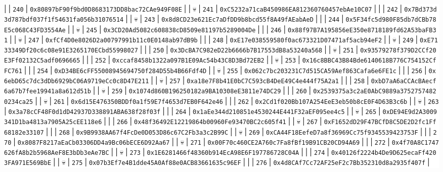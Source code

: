 |  | `240` | `0x80897bF90f9bd0D8683173DD8bac72CAe949F08E` |
| 💀 | `241` | `0xC5232a71caB450986EA812360760457ebAe10C07` |
|  | `242` | `0x7Bd373d3d787bdf037f1f54631fa056b31076514` |
| 💀 | `243` | `0x8d8CD23e621Ec7aDfDD9b8bcd55f8A49fAEabAeD` |
|  | `244` | `0x5F34fc5d980F85db7dCBb78E5c068C43FD3554Ae` |
| 💀 | `245` | `0x3CD20Ad5082c608838cD8509e81197b5289004De` |
|  | `246` | `0x88f97B7A195856eE350e8718189fd62A53baFB31` |
| 💀 | `247` | `0xfCf4D0e8026D2a00797991b11c0E0148ab97dB9b` |
|  | `248` | `0xE17e038559580f0ac673321D07471af5acb94eF2` |
| 💀 | `249` | `0xE7133349Df20c6c08e91E3265170ECbd55998027` |
|  | `250` | `0x3DcBA7C982eD22b6666b7B17553dB8a53240a568` |
| 💀 | `251` | `0x93579278f379D2CCf20E3Ff02132C5adf0696665` |
|  | `252` | `0xccaf8458b1322a097B1E09Ac54b43C8D3Bd72EB2` |
| 💀 | `253` | `0x16c8BBC43B84Bde6140618B776C754152CfFC761` |
|  | `254` | `0xD34BE6cFF55008945694750f284D55b4B66Fdf4D` |
| 💀 | `255` | `0x062c7bc203231C7d515CA59Aef863Cafa6e6FE1c` |
|  | `256` | `0x6ebD65c7dc3dDb6929bC06A9719eCc0c8D47E211` |
| 💀 | `257` | `0xa18e7F8b41E0bC7C593cB4DeE49C4e444f75A2a1` |
|  | `258` | `0xbD7aA6aCCAcBAecf6a67b7fee19941a8a612d51b` |
| 💀 | `259` | `0x1074d860B196250182a9BA10308eE3811e74DC29` |
|  | `260` | `0x2539375a3c2aE0AbC9889a37527574820234ca25` |
| 💀 | `261` | `0x6d15E476350BDDf0a1f59E7f4653d7EB0F642e46` |
|  | `262` | `0x2Cd1f020Bb107A254EeE3eb50b8cE0F4D63B3c6b` |
| 💀 | `263` | `0x3a78cCF48F0d1dD42937D338891ABA638f28f03f` |
|  | `264` | `0x1aEe344d210851e4530244E441F32aEF095ee4c5` |
| 💀 | `265` | `0xDE94E9d2A3009341D1ba4813a7905A25cEE118e6` |
|  | `266` | `0x48f36492E12219864b00960Fe93470BC2c605f41` |
| 💀 | `267` | `0xF1652dD29F47BCfD8C5DE2D2fc1Ff68182e33107` |
|  | `268` | `0x9B9938AA67f4FcDe0D053D86c67C2Fb3a3c2B99C` |
| 💀 | `269` | `0xCA44F18EefeD7a8f36969Cc75f9345539423753F` |
|  | `270` | `0x8087F8217aEaCb03306DD4a9Bc06bECE6D92Aa67` |
| 💀 | `271` | `0x00F70c460CE2A760c7Fa8fBf19B91CB20CD94A69` |
|  | `272` | `0x4f70A8C1747626fA8b2b5968AeF8E3bDb3eAe7BC` |
| 💀 | `273` | `0x1E6281466f48360b914EcA98E6F197786728C04A` |
|  | `274` | `0x40126f2224b4De9D625ecaFf4203FA971E569BbE` |
| 💀 | `275` | `0x07b3Ef7e4B1dde45A0Af88e0ACB83661635c96EF` |
|  | `276` | `0x4d8CAf7Cc72AF25eF2c7Bb352310d8a2935f407f` |